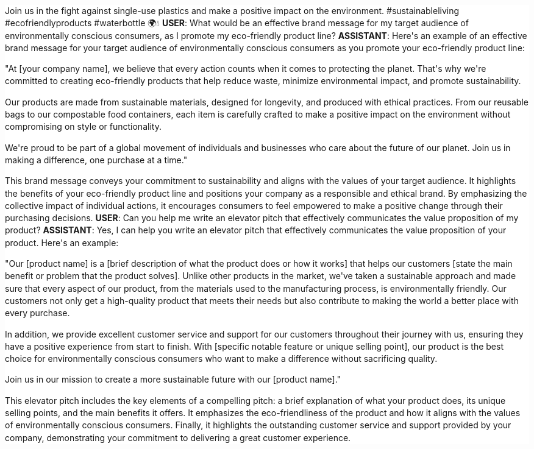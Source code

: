 

Join us in the fight against single-use plastics and make a positive impact on the environment. #sustainableliving #ecofriendlyproducts #waterbottle 🌍💧
**USER**: What would be an effective brand message for my target audience of environmentally conscious consumers, as I promote my eco-friendly product line?
**ASSISTANT**: Here's an example of an effective brand message for your target audience of environmentally conscious consumers as you promote your eco-friendly product line:



"At [your company name], we believe that every action counts when it comes to protecting the planet. That's why we're committed to creating eco-friendly products that help reduce waste, minimize environmental impact, and promote sustainability.



Our products are made from sustainable materials, designed for longevity, and produced with ethical practices. From our reusable bags to our compostable food containers, each item is carefully crafted to make a positive impact on the environment without compromising on style or functionality.



We're proud to be part of a global movement of individuals and businesses who care about the future of our planet. Join us in making a difference, one purchase at a time."



This brand message conveys your commitment to sustainability and aligns with the values of your target audience. It highlights the benefits of your eco-friendly product line and positions your company as a responsible and ethical brand. By emphasizing the collective impact of individual actions, it encourages consumers to feel empowered to make a positive change through their purchasing decisions.
**USER**: Can you help me write an elevator pitch that effectively communicates the value proposition of my product?
**ASSISTANT**: Yes, I can help you write an elevator pitch that effectively communicates the value proposition of your product. Here's an example:



"Our [product name] is a [brief description of what the product does or how it works] that helps our customers [state the main benefit or problem that the product solves]. Unlike other products in the market, we've taken a sustainable approach and made sure that every aspect of our product, from the materials used to the manufacturing process, is environmentally friendly. Our customers not only get a high-quality product that meets their needs but also contribute to making the world a better place with every purchase.



In addition, we provide excellent customer service and support for our customers throughout their journey with us, ensuring they have a positive experience from start to finish. With [specific notable feature or unique selling point], our product is the best choice for environmentally conscious consumers who want to make a difference without sacrificing quality.



Join us in our mission to create a more sustainable future with our [product name]."



This elevator pitch includes the key elements of a compelling pitch: a brief explanation of what your product does, its unique selling points, and the main benefits it offers. It emphasizes the eco-friendliness of the product and how it aligns with the values of environmentally conscious consumers. Finally, it highlights the outstanding customer service and support provided by your company, demonstrating your commitment to delivering a great customer experience.

